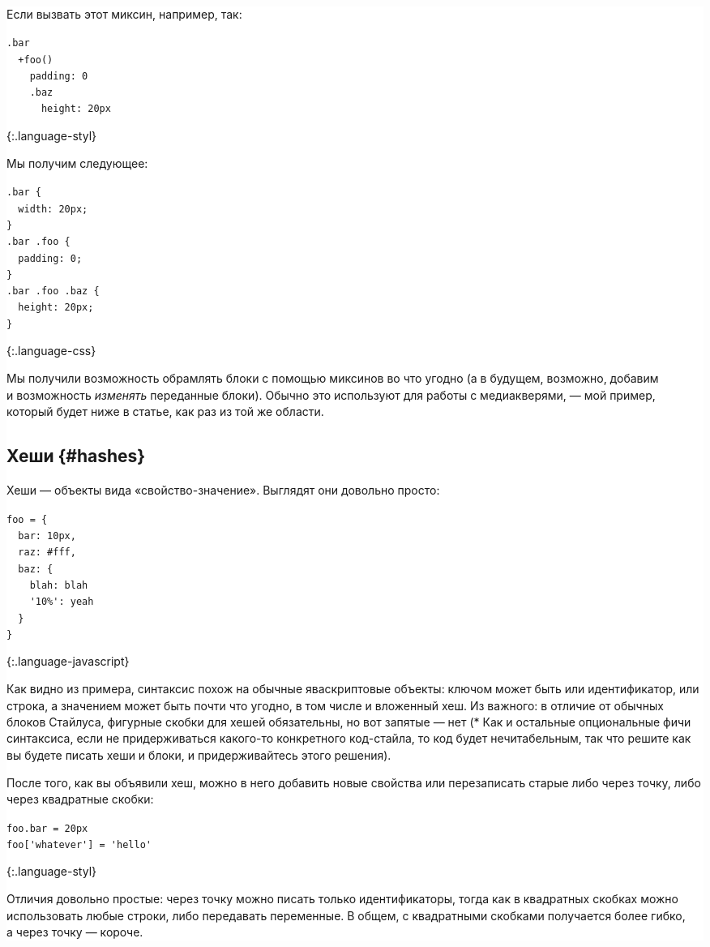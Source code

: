 Если вызвать этот миксин, например, так:

    .bar
      +foo()
        padding: 0
        .baz
          height: 20px    
{:.language-styl}

Мы получим следующее:

    .bar {
      width: 20px;
    }
    .bar .foo {
      padding: 0;
    }
    .bar .foo .baz {
      height: 20px;
    }
{:.language-css}

Мы получили возможность обрамлять блоки с помощью миксинов во что угодно (а в будущем, возможно, добавим и возможность _изменять_ переданные блоки). Обычно это используют для работы с медиакверями, — мой пример, который будет ниже в статье, как раз из той же области.

## Хеши {#hashes}

Хеши — объекты вида «свойство-значение». Выглядят они довольно просто:

    foo = {
      bar: 10px,
      raz: #fff,
      baz: {
        blah: blah
        '10%': yeah
      }
    }
{:.language-javascript}

Как видно из примера, синтаксис похож на обычные яваскриптовые объекты: ключом может быть или идентификатор, или строка, а значением может быть почти что угодно, в том числе и вложенный хеш. Из важного: в отличие от обычных блоков Стайлуса, фигурные скобки для хешей обязательны, но вот запятые — <span class="sidenote" id="codestyle">нет (* Как и остальные опциональные фичи синтаксиса, если не придерживаться какого-то конкретного код-стайла, то код будет нечитабельным, так что решите как вы будете писать хеши и блоки, и придерживайтесь этого решения)</span>.

После того, как вы объявили хеш, можно в него добавить новые свойства или перезаписать старые либо через точку, либо через квадратные скобки:

    foo.bar = 20px
    foo['whatever'] = 'hello'
{:.language-styl}

Отличия довольно простые: через точку можно писать только идентификаторы, тогда как в квадратных скобках можно использовать любые строки, либо передавать переменные. В общем, с квадратными скобками получается более гибко, а через точку — короче.

